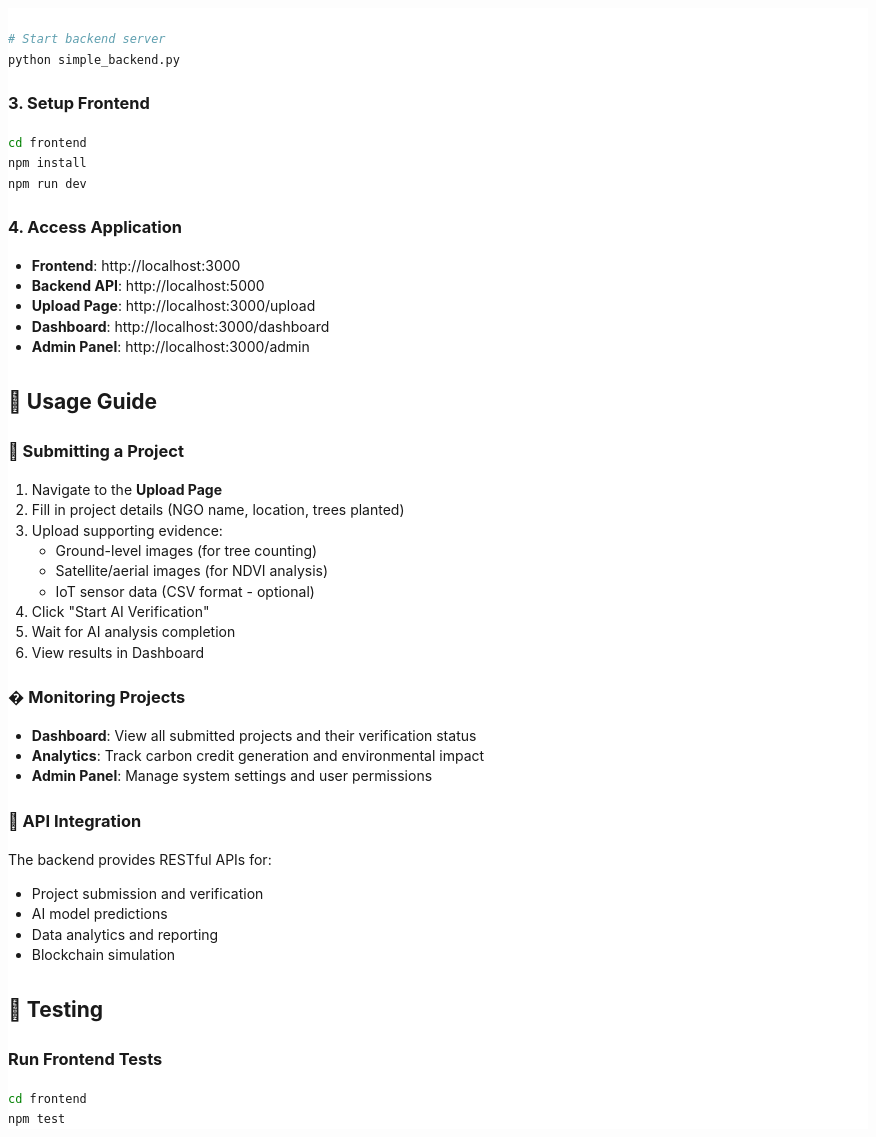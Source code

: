 ```bash

# Start backend server
python simple_backend.py
```

### 3. Setup Frontend
```bash
cd frontend
npm install
npm run dev
```

### 4. Access Application
- **Frontend**: http://localhost:3000
- **Backend API**: http://localhost:5000
- **Upload Page**: http://localhost:3000/upload
- **Dashboard**: http://localhost:3000/dashboard
- **Admin Panel**: http://localhost:3000/admin

## 📖 Usage Guide

### 🌱 Submitting a Project
1. Navigate to the **Upload Page**
2. Fill in project details (NGO name, location, trees planted)
3. Upload supporting evidence:
   - Ground-level images (for tree counting)
   - Satellite/aerial images (for NDVI analysis)
   - IoT sensor data (CSV format - optional)
4. Click "Start AI Verification"
5. Wait for AI analysis completion
6. View results in Dashboard

### � Monitoring Projects
- **Dashboard**: View all submitted projects and their verification status
- **Analytics**: Track carbon credit generation and environmental impact
- **Admin Panel**: Manage system settings and user permissions

### 🔌 API Integration
The backend provides RESTful APIs for:
- Project submission and verification
- AI model predictions
- Data analytics and reporting
- Blockchain simulation

## 🧪 Testing

### Run Frontend Tests
```bash
cd frontend
npm test
```
